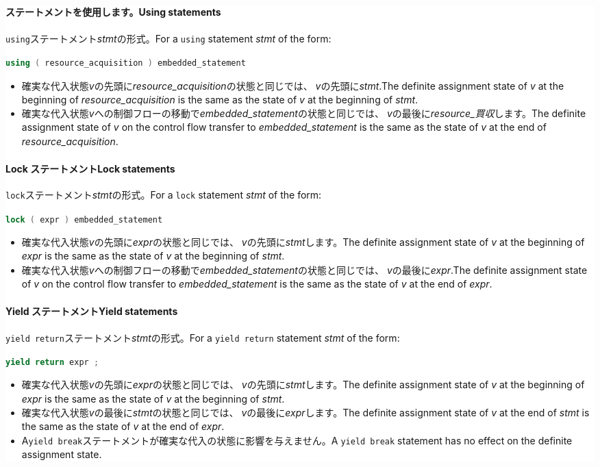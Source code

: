 #### <a name="using-statements"></a><span data-ttu-id="4d719-332">ステートメントを使用します。</span><span class="sxs-lookup"><span data-stu-id="4d719-332">Using statements</span></span>

<span data-ttu-id="4d719-333">`using`ステートメント*stmt*の形式。</span><span class="sxs-lookup"><span data-stu-id="4d719-333">For a `using` statement *stmt* of the form:</span></span>
```csharp
using ( resource_acquisition ) embedded_statement
```

*  <span data-ttu-id="4d719-334">確実な代入状態*v*の先頭に*resource_acquisition*の状態と同じでは、 *v*の先頭に*stmt*.</span><span class="sxs-lookup"><span data-stu-id="4d719-334">The definite assignment state of *v* at the beginning of *resource_acquisition* is the same as the state of *v* at the beginning of *stmt*.</span></span>
*  <span data-ttu-id="4d719-335">確実な代入状態*v*への制御フローの移動で*embedded_statement*の状態と同じでは、 *v*の最後に*resource_買収*します。</span><span class="sxs-lookup"><span data-stu-id="4d719-335">The definite assignment state of *v* on the control flow transfer to *embedded_statement* is the same as the state of *v* at the end of *resource_acquisition*.</span></span>

#### <a name="lock-statements"></a><span data-ttu-id="4d719-336">Lock ステートメント</span><span class="sxs-lookup"><span data-stu-id="4d719-336">Lock statements</span></span>

<span data-ttu-id="4d719-337">`lock`ステートメント*stmt*の形式。</span><span class="sxs-lookup"><span data-stu-id="4d719-337">For a `lock` statement *stmt* of the form:</span></span>
```csharp
lock ( expr ) embedded_statement
```

*  <span data-ttu-id="4d719-338">確実な代入状態*v*の先頭に*expr*の状態と同じでは、 *v*の先頭に*stmt*します。</span><span class="sxs-lookup"><span data-stu-id="4d719-338">The definite assignment state of *v* at the beginning of *expr* is the same as the state of *v* at the beginning of *stmt*.</span></span>
*  <span data-ttu-id="4d719-339">確実な代入状態*v*への制御フローの移動で*embedded_statement*の状態と同じでは、 *v*の最後に*expr*.</span><span class="sxs-lookup"><span data-stu-id="4d719-339">The definite assignment state of *v* on the control flow transfer to *embedded_statement* is the same as the state of *v* at the end of *expr*.</span></span>

#### <a name="yield-statements"></a><span data-ttu-id="4d719-340">Yield ステートメント</span><span class="sxs-lookup"><span data-stu-id="4d719-340">Yield statements</span></span>

<span data-ttu-id="4d719-341">`yield return`ステートメント*stmt*の形式。</span><span class="sxs-lookup"><span data-stu-id="4d719-341">For a `yield return` statement *stmt* of the form:</span></span>
```csharp
yield return expr ;
```

*  <span data-ttu-id="4d719-342">確実な代入状態*v*の先頭に*expr*の状態と同じでは、 *v*の先頭に*stmt*します。</span><span class="sxs-lookup"><span data-stu-id="4d719-342">The definite assignment state of *v* at the beginning of *expr* is the same as the state of *v* at the beginning of *stmt*.</span></span>
*  <span data-ttu-id="4d719-343">確実な代入状態*v*の最後に*stmt*の状態と同じでは、 *v*の最後に*expr*します。</span><span class="sxs-lookup"><span data-stu-id="4d719-343">The definite assignment state of *v* at the end of *stmt* is the same as the state of *v* at the end of *expr*.</span></span>
*  <span data-ttu-id="4d719-344">A`yield break`ステートメントが確実な代入の状態に影響を与えません。</span><span class="sxs-lookup"><span data-stu-id="4d719-344">A `yield break` statement has no effect on the definite assignment state.</span></span>
